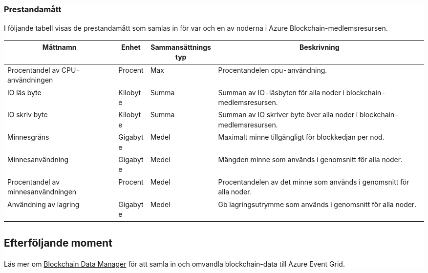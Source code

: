 
### <a name="performance-metrics"></a>Prestandamått

I följande tabell visas de prestandamått som samlas in för var och en av noderna i Azure Blockchain-medlemsresursen.  


| Måttnamn | Enhet  |  Sammansättningstyp| Beskrivning   |
|---|---|---|---|
| Procentandel av CPU-användningen   | Procent  |  Max | Procentandelen cpu-användning.     |
| IO läs byte   | Kilobyte   | Summa  |  Summan av IO-läsbyten för alla noder i blockchain-medlemsresursen.      |
|IO skriv byte     | Kilobyte   | Summa  | Summan av IO skriver byte över alla noder i blockchain-medlemsresursen.     |
|Minnesgräns       |  Gigabyte   | Medel    | Maximalt minne tillgängligt för blockkedjan per nod. |
|Minnesanvändning     | Gigabyte  |  Medel | Mängden minne som används i genomsnitt för alla noder.  |
| Procentandel av minnesanvändningen     | Procent   | Medel  |  Procentandelen av det minne som används i genomsnitt för alla noder.       |
|Användning av lagring      | Gigabyte   | Medel  | Gb lagringsutrymme som används i genomsnitt för alla noder.       |


## <a name="next-steps"></a>Efterföljande moment

Läs mer om [Blockchain Data Manager](https://docs.microsoft.com/azure/blockchain/service/data-manager) för att samla in och omvandla blockchain-data till Azure Event Grid.
